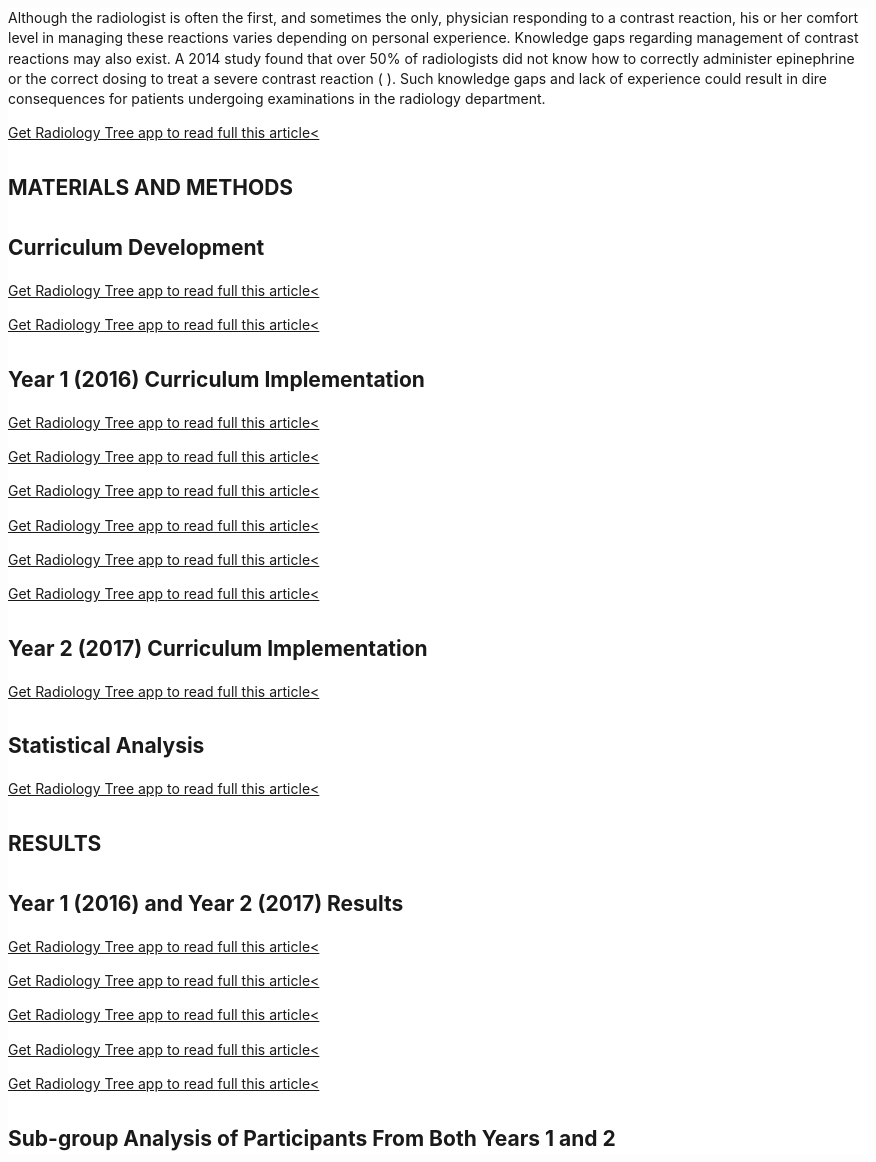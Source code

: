 Although the radiologist is often the first, and sometimes the only, physician responding to a contrast reaction, his or her comfort level in managing these reactions varies depending on personal experience. Knowledge gaps regarding management of contrast reactions may also exist. A 2014 study found that over 50% of radiologists did not know how to correctly administer epinephrine or the correct dosing to treat a severe contrast reaction ( ). Such knowledge gaps and lack of experience could result in dire consequences for patients undergoing examinations in the radiology department.

[Get Radiology Tree app to read full this article<](https://clinicalpub.com/app)

## MATERIALS AND METHODS

## Curriculum Development

[Get Radiology Tree app to read full this article<](https://clinicalpub.com/app)

[Get Radiology Tree app to read full this article<](https://clinicalpub.com/app)

## Year 1 (2016) Curriculum Implementation

[Get Radiology Tree app to read full this article<](https://clinicalpub.com/app)

[Get Radiology Tree app to read full this article<](https://clinicalpub.com/app)

[Get Radiology Tree app to read full this article<](https://clinicalpub.com/app)

[Get Radiology Tree app to read full this article<](https://clinicalpub.com/app)

[Get Radiology Tree app to read full this article<](https://clinicalpub.com/app)

[Get Radiology Tree app to read full this article<](https://clinicalpub.com/app)

## Year 2 (2017) Curriculum Implementation

[Get Radiology Tree app to read full this article<](https://clinicalpub.com/app)

## Statistical Analysis

[Get Radiology Tree app to read full this article<](https://clinicalpub.com/app)

## RESULTS

## Year 1 (2016) and Year 2 (2017) Results

[Get Radiology Tree app to read full this article<](https://clinicalpub.com/app)

[Get Radiology Tree app to read full this article<](https://clinicalpub.com/app)

[Get Radiology Tree app to read full this article<](https://clinicalpub.com/app)

[Get Radiology Tree app to read full this article<](https://clinicalpub.com/app)

[Get Radiology Tree app to read full this article<](https://clinicalpub.com/app)

## Sub-group Analysis of Participants From Both Years 1 and 2
